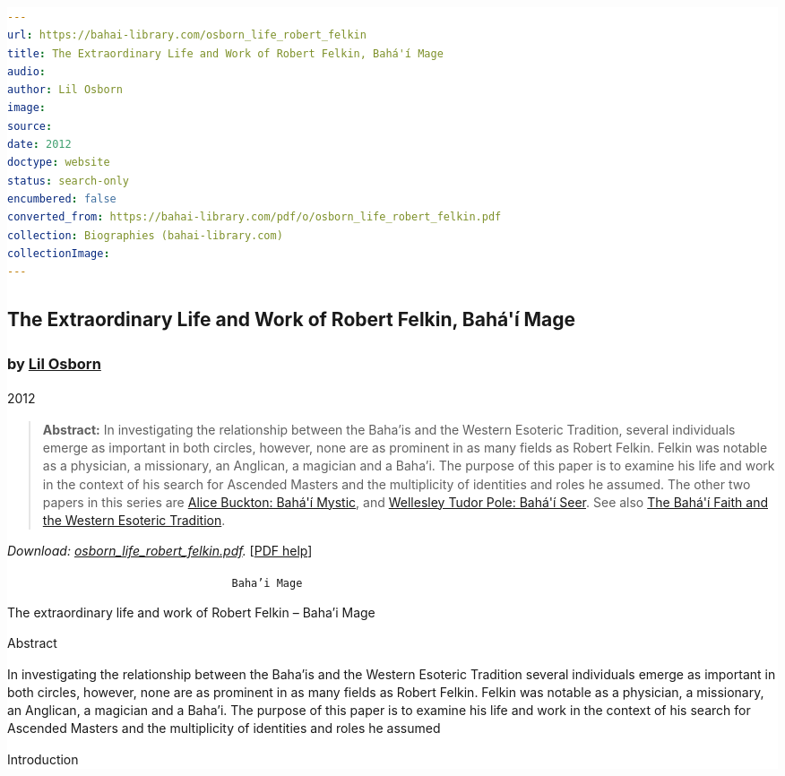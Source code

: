 ```yaml
---
url: https://bahai-library.com/osborn_life_robert_felkin
title: The Extraordinary Life and Work of Robert Felkin, Bahá'í Mage
audio: 
author: Lil Osborn
image: 
source: 
date: 2012
doctype: website
status: search-only
encumbered: false
converted_from: https://bahai-library.com/pdf/o/osborn_life_robert_felkin.pdf
collection: Biographies (bahai-library.com)
collectionImage: 
---
```



## The Extraordinary Life and Work of Robert Felkin, Bahá'í Mage

### by [Lil Osborn](https://bahai-library.com/author/Lil+Osborn)

2012


> **Abstract:** In investigating the relationship between the Baha’is and the Western Esoteric Tradition, several individuals emerge as important in both circles, however, none are as prominent in as many fields as Robert Felkin. Felkin was notable as a physician, a missionary, an Anglican, a magician and a Baha’i. The purpose of this paper is to examine his life and work in the context of his search for Ascended Masters and the multiplicity of identities and roles he assumed. The other two papers in this series are [Alice Buckton: Bahá'í Mystic](http://bahai-library.com/osborn_alice_buckton), and [Wellesley Tudor Pole: Bahá'í Seer](http://bahai-library.com/osborn_life_tudor_pole). See also [The Bahá'í Faith and the Western Esoteric Tradition](http://bahai-library.com/osborn_bahai_western_esoteric).

_Download: [osborn\_life\_robert_felkin.pdf](https://bahai-library.com/pdf/o/osborn_life_robert_felkin.pdf)._ \[[PDF help](https://bahai-library.com/pdf/)\]


                                       Baha’i Mage
The extraordinary life and work of Robert Felkin – Baha’i Mage

Abstract

In investigating the relationship between the Baha’is and the Western Esoteric Tradition
several individuals emerge as important in both circles, however, none are as prominent in
as many fields as Robert Felkin. Felkin was notable as a physician, a missionary, an
Anglican, a magician and a Baha’i. The purpose of this paper is to examine his life and work
in the context of his search for Ascended Masters and the multiplicity of identities and roles
he assumed

Introduction
